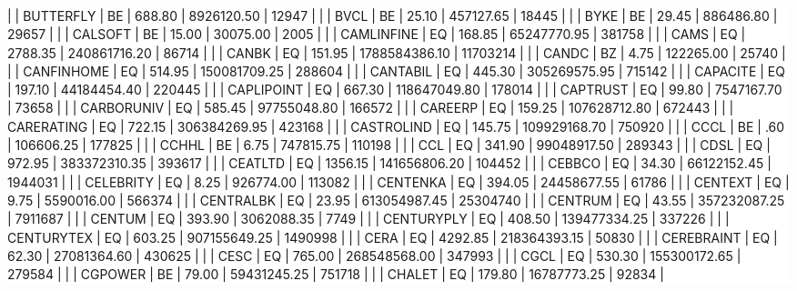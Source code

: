 |  | BUTTERFLY | BE | 688.80 | 8926120.50 | 12947 |
|  | BVCL | BE | 25.10 | 457127.65 | 18445 |
|  | BYKE | BE | 29.45 | 886486.80 | 29657 |
|  | CALSOFT | BE | 15.00 | 30075.00 | 2005 |
|  | CAMLINFINE | EQ | 168.85 | 65247770.95 | 381758 |
|  | CAMS | EQ | 2788.35 | 240861716.20 | 86714 |
|  | CANBK | EQ | 151.95 | 1788584386.10 | 11703214 |
|  | CANDC | BZ | 4.75 | 122265.00 | 25740 |
|  | CANFINHOME | EQ | 514.95 | 150081709.25 | 288604 |
|  | CANTABIL | EQ | 445.30 | 305269575.95 | 715142 |
|  | CAPACITE | EQ | 197.10 | 44184454.40 | 220445 |
|  | CAPLIPOINT | EQ | 667.30 | 118647049.80 | 178014 |
|  | CAPTRUST | EQ | 99.80 | 7547167.70 | 73658 |
|  | CARBORUNIV | EQ | 585.45 | 97755048.80 | 166572 |
|  | CAREERP | EQ | 159.25 | 107628712.80 | 672443 |
|  | CARERATING | EQ | 722.15 | 306384269.95 | 423168 |
|  | CASTROLIND | EQ | 145.75 | 109929168.70 | 750920 |
|  | CCCL | BE | .60 | 106606.25 | 177825 |
|  | CCHHL | BE | 6.75 | 747815.75 | 110198 |
|  | CCL | EQ | 341.90 | 99048917.50 | 289343 |
|  | CDSL | EQ | 972.95 | 383372310.35 | 393617 |
|  | CEATLTD | EQ | 1356.15 | 141656806.20 | 104452 |
|  | CEBBCO | EQ | 34.30 | 66122152.45 | 1944031 |
|  | CELEBRITY | EQ | 8.25 | 926774.00 | 113082 |
|  | CENTENKA | EQ | 394.05 | 24458677.55 | 61786 |
|  | CENTEXT | EQ | 9.75 | 5590016.00 | 566374 |
|  | CENTRALBK | EQ | 23.95 | 613054987.45 | 25304740 |
|  | CENTRUM | EQ | 43.55 | 357232087.25 | 7911687 |
|  | CENTUM | EQ | 393.90 | 3062088.35 | 7749 |
|  | CENTURYPLY | EQ | 408.50 | 139477334.25 | 337226 |
|  | CENTURYTEX | EQ | 603.25 | 907155649.25 | 1490998 |
|  | CERA | EQ | 4292.85 | 218364393.15 | 50830 |
|  | CEREBRAINT | EQ | 62.30 | 27081364.60 | 430625 |
|  | CESC | EQ | 765.00 | 268548568.00 | 347993 |
|  | CGCL | EQ | 530.30 | 155300172.65 | 279584 |
|  | CGPOWER | BE | 79.00 | 59431245.25 | 751718 |
|  | CHALET | EQ | 179.80 | 16787773.25 | 92834 |